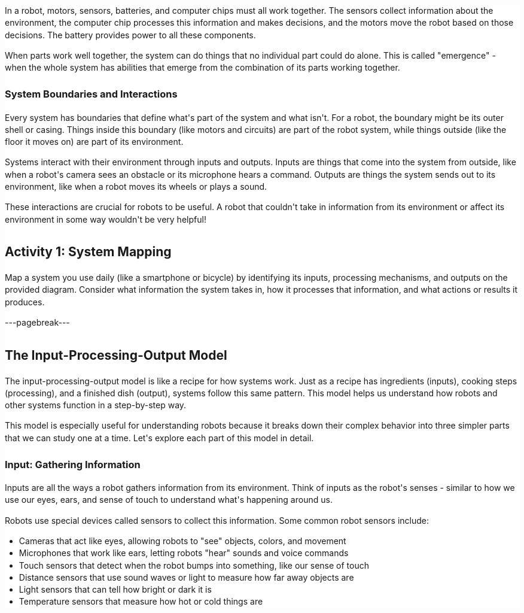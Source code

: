 In a robot, motors, sensors, batteries, and computer chips must all work together. The sensors collect information about the environment, the computer chip processes this information and makes decisions, and the motors move the robot based on those decisions. The battery provides power to all these components.

When parts work well together, the system can do things that no individual part could do alone. This is called "emergence" - when the whole system has abilities that emerge from the combination of its parts working together.

### **System Boundaries and Interactions**

Every system has boundaries that define what's part of the system and what isn't. For a robot, the boundary might be its outer shell or casing. Things inside this boundary (like motors and circuits) are part of the robot system, while things outside (like the floor it moves on) are part of its environment.

Systems interact with their environment through inputs and outputs. Inputs are things that come into the system from outside, like when a robot's camera sees an obstacle or its microphone hears a command. Outputs are things the system sends out to its environment, like when a robot moves its wheels or plays a sound.

These interactions are crucial for robots to be useful. A robot that couldn't take in information from its environment or affect its environment in some way wouldn't be very helpful!

## **Activity 1: System Mapping**

Map a system you use daily (like a smartphone or bicycle) by identifying its inputs, processing mechanisms, and outputs on the provided diagram. Consider what information the system takes in, how it processes that information, and what actions or results it produces.

---pagebreak---

## **The Input-Processing-Output Model**

The input-processing-output model is like a recipe for how systems work. Just as a recipe has ingredients (inputs), cooking steps (processing), and a finished dish (output), systems follow this same pattern. This model helps us understand how robots and other systems function in a step-by-step way.

This model is especially useful for understanding robots because it breaks down their complex behavior into three simpler parts that we can study one at a time. Let's explore each part of this model in detail.

### **Input: Gathering Information**

Inputs are all the ways a robot gathers information from its environment. Think of inputs as the robot's senses - similar to how we use our eyes, ears, and sense of touch to understand what's happening around us.

Robots use special devices called sensors to collect this information. Some common robot sensors include:

- Cameras that act like eyes, allowing robots to "see" objects, colors, and movement
- Microphones that work like ears, letting robots "hear" sounds and voice commands
- Touch sensors that detect when the robot bumps into something, like our sense of touch
- Distance sensors that use sound waves or light to measure how far away objects are
- Light sensors that can tell how bright or dark it is
- Temperature sensors that measure how hot or cold things are
